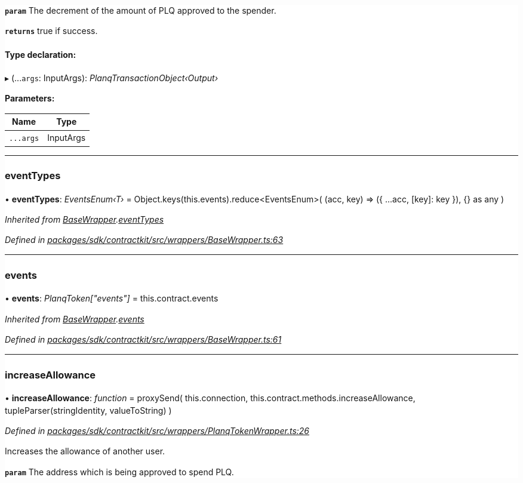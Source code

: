 **`param`** The decrement of the amount of PLQ approved to the spender.

**`returns`** true if success.

#### Type declaration:

▸ (...`args`: InputArgs): *PlanqTransactionObject‹Output›*

**Parameters:**

Name | Type |
------ | ------ |
`...args` | InputArgs |

___

###  eventTypes

• **eventTypes**: *EventsEnum‹T›* = Object.keys(this.events).reduce<EventsEnum<T>>(
    (acc, key) => ({ ...acc, [key]: key }),
    {} as any
  )

*Inherited from [BaseWrapper](_wrappers_basewrapper_.basewrapper.md).[eventTypes](_wrappers_basewrapper_.basewrapper.md#eventtypes)*

*Defined in [packages/sdk/contractkit/src/wrappers/BaseWrapper.ts:63](https://github.com/planq-network/planq-sdk/blob/master/packages/sdk/contractkit/src/wrappers/BaseWrapper.ts#L63)*

___

###  events

• **events**: *PlanqToken["events"]* = this.contract.events

*Inherited from [BaseWrapper](_wrappers_basewrapper_.basewrapper.md).[events](_wrappers_basewrapper_.basewrapper.md#events)*

*Defined in [packages/sdk/contractkit/src/wrappers/BaseWrapper.ts:61](https://github.com/planq-network/planq-sdk/blob/master/packages/sdk/contractkit/src/wrappers/BaseWrapper.ts#L61)*

___

###  increaseAllowance

• **increaseAllowance**: *function* = proxySend(
    this.connection,
    this.contract.methods.increaseAllowance,
    tupleParser(stringIdentity, valueToString)
  )

*Defined in [packages/sdk/contractkit/src/wrappers/PlanqTokenWrapper.ts:26](https://github.com/planq-network/planq-sdk/blob/master/packages/sdk/contractkit/src/wrappers/PlanqTokenWrapper.ts#L26)*

Increases the allowance of another user.

**`param`** The address which is being approved to spend PLQ.
